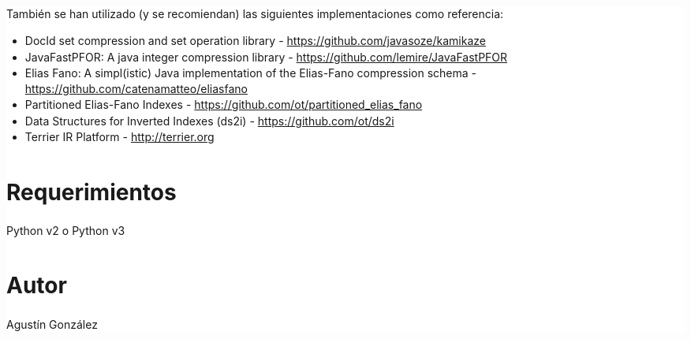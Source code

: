 También se han utilizado (y se recomiendan) las siguientes implementaciones como referencia:
- DocId set compression and set operation library - https://github.com/javasoze/kamikaze
- JavaFastPFOR: A java integer compression library - https://github.com/lemire/JavaFastPFOR
- Elias Fano: A simpl(istic) Java implementation of the Elias-Fano compression schema - https://github.com/catenamatteo/eliasfano
- Partitioned Elias-Fano Indexes - https://github.com/ot/partitioned_elias_fano
- Data Structures for Inverted Indexes (ds2i) -  https://github.com/ot/ds2i
- Terrier IR Platform - http://terrier.org

# Requerimientos
Python v2 o Python v3

# Autor
Agustín González
